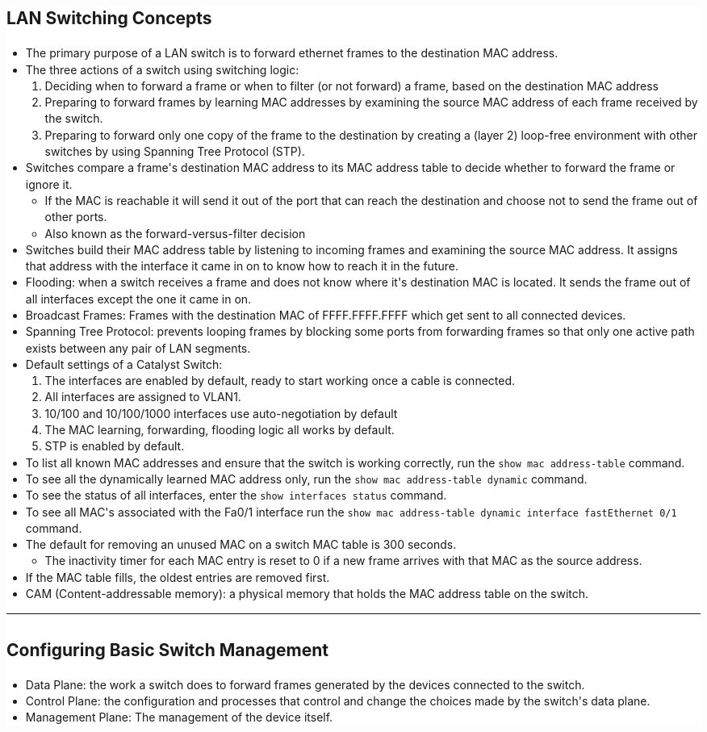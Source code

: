 
## LAN Switching Concepts

- The primary purpose of a LAN switch is to forward ethernet frames to the destination MAC address.
- The three actions of a switch using switching logic:
  1. Deciding when to forward a frame or when to filter (or not forward) a frame, based on the destination MAC address
  2. Preparing to forward frames by learning MAC addresses by examining the source MAC address of each frame received by the switch.
  3. Preparing to forward only one copy of the frame to the destination by creating a (layer 2) loop-free environment with other switches by using Spanning Tree Protocol (STP).
- Switches compare a frame's destination MAC address to its MAC address table to decide whether to forward the frame or ignore it.
  - If the MAC is reachable it will send it out of the port that can reach the destination and choose not to send the frame out of other ports.
  - Also known as the forward-versus-filter decision
- Switches build their MAC address table by listening to incoming frames and examining the source MAC address. It assigns that address with the interface it came in on to know how to reach it in the future.
- Flooding: when a switch receives a frame and does not know where it's destination MAC is located. It sends the frame out of all interfaces except the one it came in on.
- Broadcast Frames: Frames with the destination MAC of FFFF.FFFF.FFFF which get sent to all connected devices.
- Spanning Tree Protocol: prevents looping frames by blocking some ports from forwarding frames so that only one active path exists between any pair of LAN segments.
- Default settings of a Catalyst Switch:
  1. The interfaces are enabled by default, ready to start working once a cable is connected.
  2. All interfaces are assigned to VLAN1.
  3. 10/100 and 10/100/1000 interfaces use auto-negotiation by default
  4. The MAC learning, forwarding, flooding logic all works by default.
  5. STP is enabled by default.
- To list all known MAC addresses and ensure that the switch is working correctly, run the `show mac address-table` command.
- To see all the dynamically learned MAC address only, run the `show mac address-table dynamic` command.
- To see the status of all interfaces, enter the `show interfaces status` command.
- To see all MAC's associated with the Fa0/1 interface run the `show mac address-table dynamic interface fastEthernet 0/1` command.
- The default for removing an unused MAC on a switch MAC table is 300 seconds.
  - The inactivity timer for each MAC entry is reset to 0 if a new frame arrives with that MAC as the source address.
- If the MAC table fills, the oldest entries are removed first.
- CAM (Content-addressable memory): a physical memory that holds the MAC address table on the switch.

***

## Configuring Basic Switch Management

- Data Plane: the work a switch does to forward frames generated by the devices connected to the switch.
- Control Plane: the configuration and processes that control and change the choices made by the switch's data plane.
- Management Plane: The management of the device itself.
